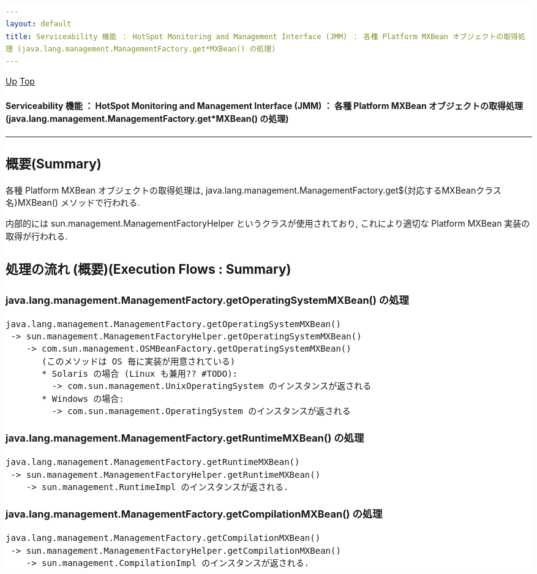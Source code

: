 ```yaml
---
layout: default
title: Serviceability 機能 ： HotSpot Monitoring and Management Interface (JMM) ： 各種 Platform MXBean オブジェクトの取得処理 (java.lang.management.ManagementFactory.get*MXBean() の処理)
---
```

[Up](no2114S_x.html) [Top](../index.html)

#### Serviceability 機能 ： HotSpot Monitoring and Management Interface (JMM) ： 各種 Platform MXBean オブジェクトの取得処理 (java.lang.management.ManagementFactory.get*MXBean() の処理)

--- 
## 概要(Summary)
各種 Platform MXBean オブジェクトの取得処理は, java.lang.management.ManagementFactory.get${対応するMXBeanクラス名}MXBean() メソッドで行われる.

内部的には sun.management.ManagementFactoryHelper というクラスが使用されており, 
これにより適切な Platform MXBean 実装の取得が行われる.

## 処理の流れ (概要)(Execution Flows : Summary)
### java.lang.management.ManagementFactory.getOperatingSystemMXBean() の処理
<div class="flow-abst"><pre>
java.lang.management.ManagementFactory.getOperatingSystemMXBean()
 -&gt; sun.management.ManagementFactoryHelper.getOperatingSystemMXBean()
    -&gt; com.sun.management.OSMBeanFactory.getOperatingSystemMXBean()
       (このメソッドは OS 毎に実装が用意されている)
       * Solaris の場合 (Linux も兼用?? #TODO):
         -&gt; com.sun.management.UnixOperatingSystem のインスタンスが返される
       * Windows の場合:
         -&gt; com.sun.management.OperatingSystem のインスタンスが返される
</pre></div>

### java.lang.management.ManagementFactory.getRuntimeMXBean() の処理
<div class="flow-abst"><pre>
java.lang.management.ManagementFactory.getRuntimeMXBean()
 -&gt; sun.management.ManagementFactoryHelper.getRuntimeMXBean()
    -&gt; sun.management.RuntimeImpl のインスタンスが返される.
</pre></div>

### java.lang.management.ManagementFactory.getCompilationMXBean() の処理
<div class="flow-abst"><pre>
java.lang.management.ManagementFactory.getCompilationMXBean()
 -&gt; sun.management.ManagementFactoryHelper.getCompilationMXBean()
    -&gt; sun.management.CompilationImpl のインスタンスが返される.
</pre></div>
